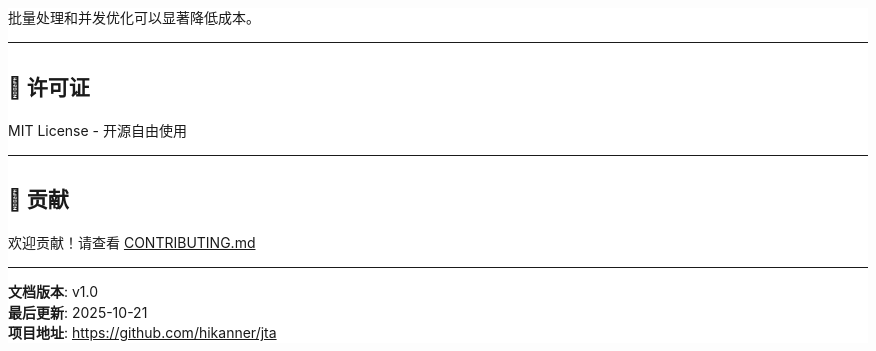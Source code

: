 批量处理和并发优化可以显著降低成本。

---

## 📄 许可证

MIT License - 开源自由使用

---

## 🤝 贡献

欢迎贡献！请查看 [CONTRIBUTING.md](CONTRIBUTING.md)

---

**文档版本**: v1.0  
**最后更新**: 2025-10-21  
**项目地址**: https://github.com/hikanner/jta
